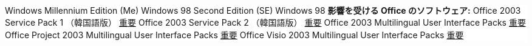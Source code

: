 <tr class="odd">
<td style="border:1px solid black;">Windows Millennium Edition (Me)</td>
<td style="border:1px solid black;"></td>
<td style="border:1px solid black;"></td>
<td style="border:1px solid black;"></td>
</tr>
<tr class="even">
<td style="border:1px solid black;">Windows 98 Second Edition (SE)</td>
<td style="border:1px solid black;"></td>
<td style="border:1px solid black;"></td>
<td style="border:1px solid black;"></td>
</tr>
<tr class="odd">
<td style="border:1px solid black;">Windows 98</td>
<td style="border:1px solid black;"></td>
<td style="border:1px solid black;"></td>
<td style="border:1px solid black;"></td>
</tr>
<tr class="even">
<td style="border:1px solid black;"></td>
<td style="border:1px solid black;"></td>
<td style="border:1px solid black;"></td>
<td style="border:1px solid black;"></td>
</tr>
<tr class="odd">
<td style="border:1px solid black;"><strong>影響を受ける Office のソフトウェア:</strong></td>
<td style="border:1px solid black;"></td>
<td style="border:1px solid black;"></td>
<td style="border:1px solid black;"></td>
</tr>
<tr class="even">
<td style="border:1px solid black;">Office 2003 Service Pack 1 （韓国語版）</td>
<td style="border:1px solid black;"></td>
<td style="border:1px solid black;"><a href="http://www.microsoft.com/downloads/details.aspx?familyid=8e6f16e9-cd73-47d5-887e-616db9b09591&amp;displaylang=ko">重要</a></td>
<td style="border:1px solid black;"></td>
</tr>
<tr class="odd">
<td style="border:1px solid black;">Office 2003 Service Pack 2 （韓国語版）</td>
<td style="border:1px solid black;"></td>
<td style="border:1px solid black;"><a href="http://www.microsoft.com/downloads/details.aspx?familyid=8e6f16e9-cd73-47d5-887e-616db9b09591&amp;displaylang=ko">重要</a></td>
<td style="border:1px solid black;"></td>
</tr>
<tr class="even">
<td style="border:1px solid black;">Office 2003 Multilingual User Interface Packs</td>
<td style="border:1px solid black;"></td>
<td style="border:1px solid black;"><a href="http://www.microsoft.com/downloads/details.aspx?familyid=986f9a8d-afe7-455a-b78d-0795cbb0e80e&amp;displaylang=ja">重要</a></td>
<td style="border:1px solid black;"></td>
</tr>
<tr class="odd">
<td style="border:1px solid black;">Office Project 2003 Multilingual User Interface Packs</td>
<td style="border:1px solid black;"></td>
<td style="border:1px solid black;"><a href="http://www.microsoft.com/downloads/details.aspx?familyid=22c96d7f-f384-4678-9ac0-3a11b81a4c1d&amp;displaylang=en">重要</a></td>
<td style="border:1px solid black;"></td>
</tr>
<tr class="even">
<td style="border:1px solid black;">Office Visio 2003 Multilingual User Interface Packs</td>
<td style="border:1px solid black;"></td>
<td style="border:1px solid black;"><a href="http://www.microsoft.com/downloads/details.aspx?familyid=5a4d0a92-2dfc-4f8b-9d14-138cea57af96&amp;displaylang=en">重要</a></td>
<td style="border:1px solid black;"></td>